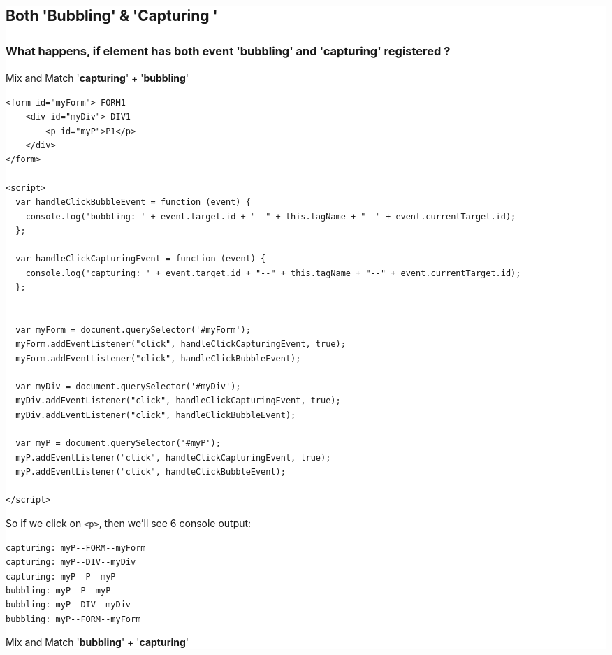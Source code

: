 ## Both 'Bubbling' & 'Capturing '

### What happens, if element has both event 'bubbling' and 'capturing' registered ?

Mix and Match '**capturing**' + '**bubbling**'

```markup
<form id="myForm"> FORM1
    <div id="myDiv"> DIV1
        <p id="myP">P1</p>
    </div>
</form>

<script>
  var handleClickBubbleEvent = function (event) {
    console.log('bubbling: ' + event.target.id + "--" + this.tagName + "--" + event.currentTarget.id);
  };

  var handleClickCapturingEvent = function (event) {
    console.log('capturing: ' + event.target.id + "--" + this.tagName + "--" + event.currentTarget.id);
  };


  var myForm = document.querySelector('#myForm');  
  myForm.addEventListener("click", handleClickCapturingEvent, true);  
  myForm.addEventListener("click", handleClickBubbleEvent);

  var myDiv = document.querySelector('#myDiv');  
  myDiv.addEventListener("click", handleClickCapturingEvent, true);  
  myDiv.addEventListener("click", handleClickBubbleEvent);

  var myP = document.querySelector('#myP');  
  myP.addEventListener("click", handleClickCapturingEvent, true);  
  myP.addEventListener("click", handleClickBubbleEvent);

</script>
```

So if we click on `<p>`, then we’ll see 6 console output:

```text
capturing: myP--FORM--myForm
capturing: myP--DIV--myDiv
capturing: myP--P--myP
bubbling: myP--P--myP
bubbling: myP--DIV--myDiv
bubbling: myP--FORM--myForm
```

Mix and Match '**bubbling**' + '**capturing**'
